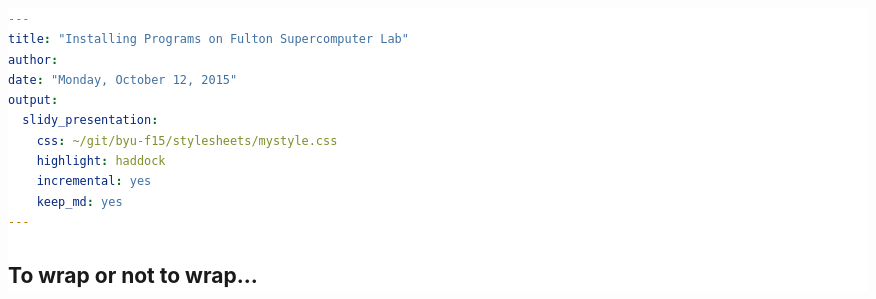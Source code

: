 ```yaml
---
title: "Installing Programs on Fulton Supercomputer Lab"
author: 
date: "Monday, October 12, 2015"
output:
  slidy_presentation:
    css: ~/git/byu-f15/stylesheets/mystyle.css
    highlight: haddock
    incremental: yes
    keep_md: yes
---
```


## To wrap or not to wrap...

